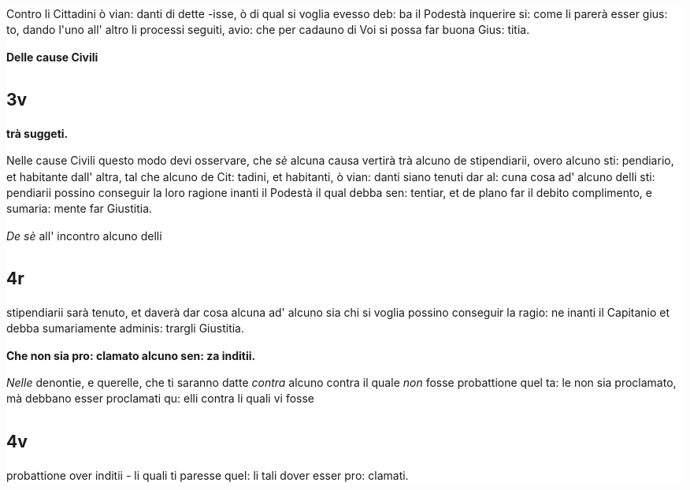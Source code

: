 Contro li Cittadini ò vian:
danti di dette -isse, ò di
qual si voglia evesso deb:
ba il Podestà inquerire si:
come li parerà esser gius:
to, dando l'uno all' altro
li processi seguiti, avio:
che per cadauno di Voi
si possa far buona Gius:
titia.

__Delle cause Civili__
## 3v
__trà suggeti.__

Nelle cause Civili questo modo
devi osservare, che *sè* alcuna
causa vertirà trà alcuno de
stipendiarii, overo alcuno sti:
pendiario, et habitante dall'
altra, tal che alcuno de Cit:
tadini, et habitanti, ò vian:
danti siano tenuti dar al:
cuna cosa ad' alcuno delli sti:
pendiarii possino conseguir
la loro ragione inanti il
Podestà il qual debba sen:
tentiar, et de plano far il
debito complimento, e sumaria:
mente far Giustitia.

*De* *sè* all' incontro alcuno delli
## 4r
stipendiarii sarà tenuto, et
daverà dar cosa alcuna ad'
alcuno sia chi si voglia
possino conseguir la ragio:
ne inanti il Capitanio et
debba sumariamente adminis:
trargli Giustitia.

__Che non sia pro:
clamato alcuno sen:
za inditii.__

*Nelle* denontie, e querelle, che
ti saranno datte *contra*
alcuno contra il quale *non*
fosse probattione quel ta:
le non sia proclamato, mà
debbano esser proclamati qu:
elli contra li quali vi fosse
## 4v
probattione over inditii *-*
li quali ti paresse quel:
li tali dover esser pro:
clamati.
